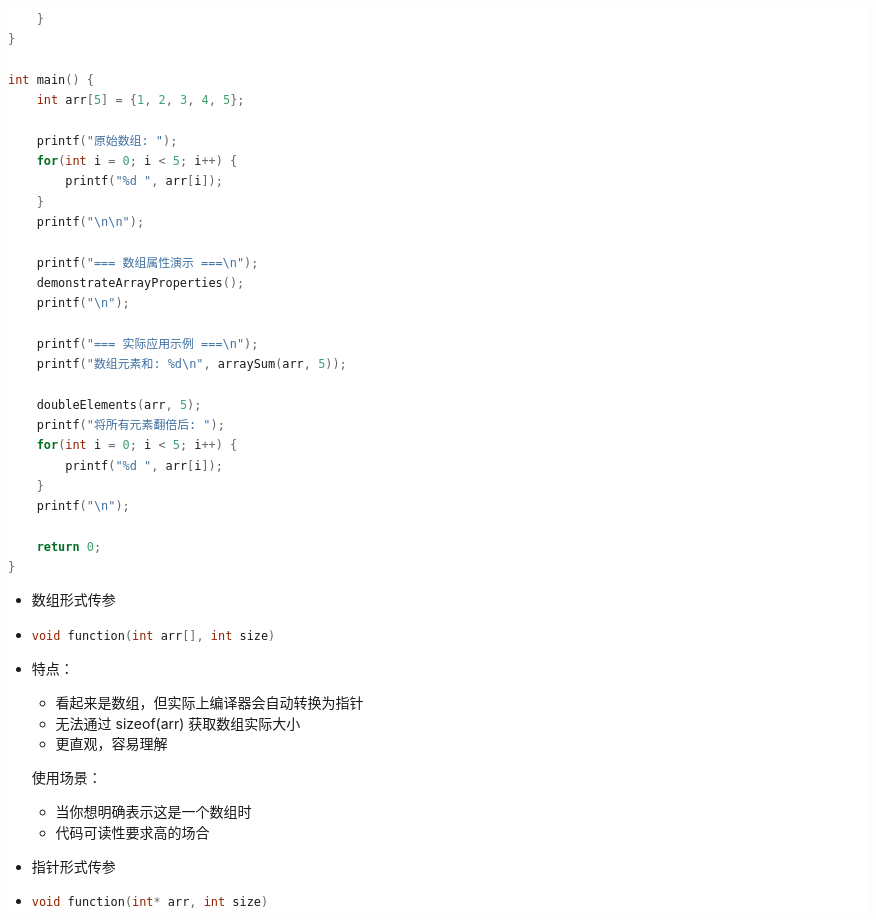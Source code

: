 ```c
    }
}

int main() {
    int arr[5] = {1, 2, 3, 4, 5};
    
    printf("原始数组: ");
    for(int i = 0; i < 5; i++) {
        printf("%d ", arr[i]);
    }
    printf("\n\n");
    
    printf("=== 数组属性演示 ===\n");
    demonstrateArrayProperties();
    printf("\n");
    
    printf("=== 实际应用示例 ===\n");
    printf("数组元素和: %d\n", arraySum(arr, 5));
    
    doubleElements(arr, 5);
    printf("将所有元素翻倍后: ");
    for(int i = 0; i < 5; i++) {
        printf("%d ", arr[i]);
    }
    printf("\n");
    
    return 0;
}
```

- 数组形式传参

- ```c
  void function(int arr[], int size)
  ```

- 特点：

  - 看起来是数组，但实际上编译器会自动转换为指针
  - 无法通过 sizeof(arr) 获取数组实际大小
  - 更直观，容易理解

  使用场景：

  - 当你想明确表示这是一个数组时
  - 代码可读性要求高的场合

- 指针形式传参

- ```c
  void function(int* arr, int size)
  ```
